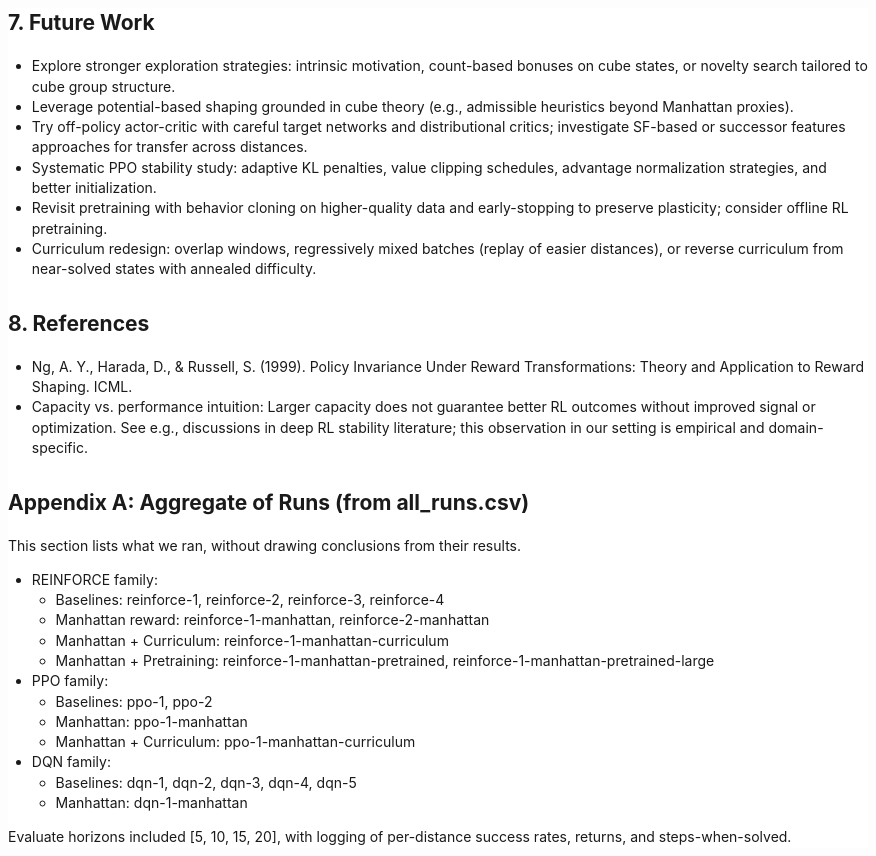 ## 7. Future Work

- Explore stronger exploration strategies: intrinsic motivation, count-based bonuses on cube states, or novelty search tailored to cube group structure.
- Leverage potential-based shaping grounded in cube theory (e.g., admissible heuristics beyond Manhattan proxies).
- Try off-policy actor-critic with careful target networks and distributional critics; investigate SF-based or successor features approaches for transfer across distances.
- Systematic PPO stability study: adaptive KL penalties, value clipping schedules, advantage normalization strategies, and better initialization.
- Revisit pretraining with behavior cloning on higher-quality data and early-stopping to preserve plasticity; consider offline RL pretraining.
- Curriculum redesign: overlap windows, regressively mixed batches (replay of easier distances), or reverse curriculum from near-solved states with annealed difficulty.

## 8. References

- Ng, A. Y., Harada, D., & Russell, S. (1999). Policy Invariance Under Reward Transformations: Theory and Application to Reward Shaping. ICML.
- Capacity vs. performance intuition: Larger capacity does not guarantee better RL outcomes without improved signal or optimization. See e.g., discussions in deep RL stability literature; this observation in our setting is empirical and domain-specific.

## Appendix A: Aggregate of Runs (from all_runs.csv)

This section lists what we ran, without drawing conclusions from their results.

- REINFORCE family:
  - Baselines: reinforce-1, reinforce-2, reinforce-3, reinforce-4
  - Manhattan reward: reinforce-1-manhattan, reinforce-2-manhattan
  - Manhattan + Curriculum: reinforce-1-manhattan-curriculum
  - Manhattan + Pretraining: reinforce-1-manhattan-pretrained, reinforce-1-manhattan-pretrained-large
- PPO family:
  - Baselines: ppo-1, ppo-2
  - Manhattan: ppo-1-manhattan
  - Manhattan + Curriculum: ppo-1-manhattan-curriculum
- DQN family:
  - Baselines: dqn-1, dqn-2, dqn-3, dqn-4, dqn-5
  - Manhattan: dqn-1-manhattan

Evaluate horizons included [5, 10, 15, 20], with logging of per-distance success rates, returns, and steps-when-solved.